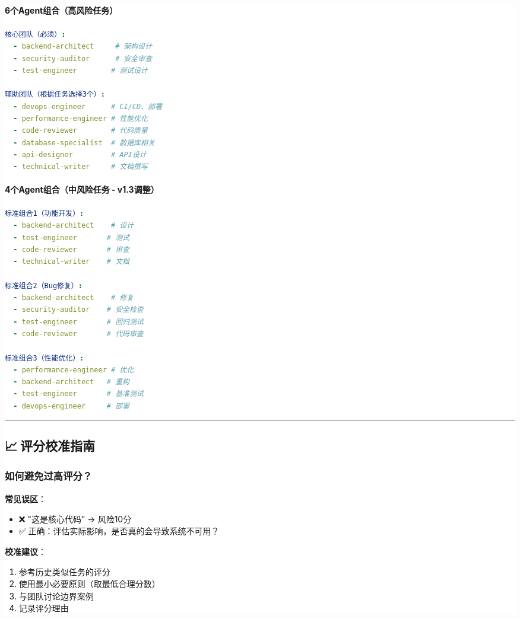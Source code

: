#### 6个Agent组合（高风险任务）
```yaml
核心团队（必须）:
  - backend-architect     # 架构设计
  - security-auditor      # 安全审查
  - test-engineer        # 测试设计

辅助团队（根据任务选择3个）:
  - devops-engineer      # CI/CD、部署
  - performance-engineer # 性能优化
  - code-reviewer        # 代码质量
  - database-specialist  # 数据库相关
  - api-designer         # API设计
  - technical-writer     # 文档撰写
```

#### 4个Agent组合（中风险任务 - v1.3调整）
```yaml
标准组合1（功能开发）:
  - backend-architect    # 设计
  - test-engineer       # 测试
  - code-reviewer       # 审查
  - technical-writer    # 文档

标准组合2（Bug修复）:
  - backend-architect    # 修复
  - security-auditor    # 安全检查
  - test-engineer       # 回归测试
  - code-reviewer       # 代码审查

标准组合3（性能优化）:
  - performance-engineer # 优化
  - backend-architect   # 重构
  - test-engineer       # 基准测试
  - devops-engineer     # 部署
```

---

## 📈 评分校准指南

### 如何避免过高评分？

**常见误区**：
- ❌ "这是核心代码" → 风险10分
- ✅ 正确：评估实际影响，是否真的会导致系统不可用？

**校准建议**：
1. 参考历史类似任务的评分
2. 使用最小必要原则（取最低合理分数）
3. 与团队讨论边界案例
4. 记录评分理由
